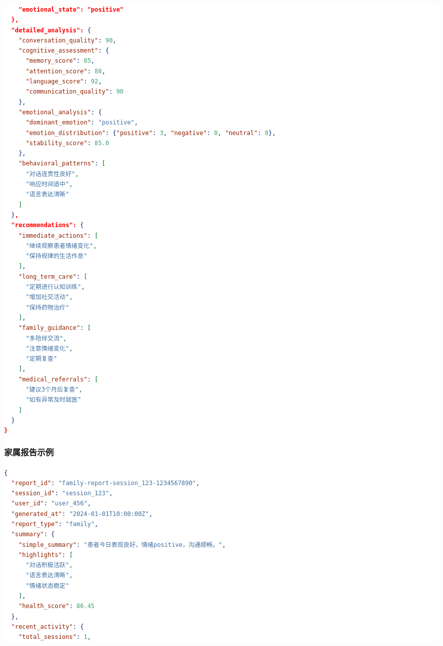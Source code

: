```json
    "emotional_state": "positive"
  },
  "detailed_analysis": {
    "conversation_quality": 90,
    "cognitive_assessment": {
      "memory_score": 85,
      "attention_score": 88,
      "language_score": 92,
      "communication_quality": 90
    },
    "emotional_analysis": {
      "dominant_emotion": "positive",
      "emotion_distribution": {"positive": 3, "negative": 0, "neutral": 0},
      "stability_score": 85.0
    },
    "behavioral_patterns": [
      "对话连贯性良好",
      "响应时间适中",
      "语言表达清晰"
    ]
  },
  "recommendations": {
    "immediate_actions": [
      "继续观察患者情绪变化",
      "保持规律的生活作息"
    ],
    "long_term_care": [
      "定期进行认知训练",
      "增加社交活动",
      "保持药物治疗"
    ],
    "family_guidance": [
      "多陪伴交流",
      "注意情绪变化",
      "定期复查"
    ],
    "medical_referrals": [
      "建议3个月后复查",
      "如有异常及时就医"
    ]
  }
}
```

### 家属报告示例
```json
{
  "report_id": "family-report-session_123-1234567890",
  "session_id": "session_123",
  "user_id": "user_456",
  "generated_at": "2024-01-01T10:00:00Z",
  "report_type": "family",
  "summary": {
    "simple_summary": "患者今日表现良好，情绪positive，沟通顺畅。",
    "highlights": [
      "对话积极活跃",
      "语言表达清晰",
      "情绪状态稳定"
    ],
    "health_score": 86.45
  },
  "recent_activity": {
    "total_sessions": 1,
```